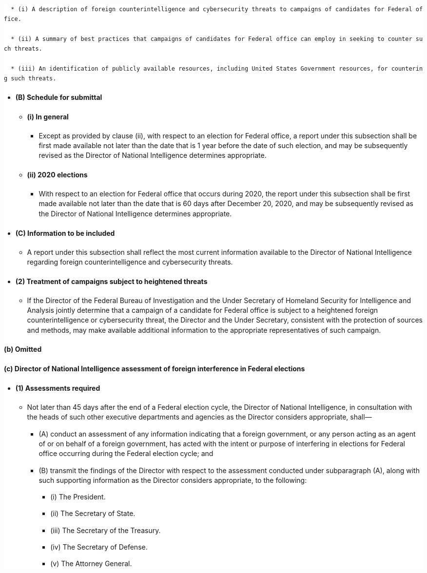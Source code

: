       * (i) A description of foreign counterintelligence and cybersecurity threats to campaigns of candidates for Federal office.

      * (ii) A summary of best practices that campaigns of candidates for Federal office can employ in seeking to counter such threats.

      * (iii) An identification of publicly available resources, including United States Government resources, for countering such threats.

  * #### (B) Schedule for submittal
    * #### (i) In general
      * Except as provided by clause (ii), with respect to an election for Federal office, a report under this subsection shall be first made available not later than the date that is 1 year before the date of such election, and may be subsequently revised as the Director of National Intelligence determines appropriate.

    * #### (ii) 2020 elections
      * With respect to an election for Federal office that occurs during 2020, the report under this subsection shall be first made available not later than the date that is 60 days after December 20, 2020, and may be subsequently revised as the Director of National Intelligence determines appropriate.

  * #### (C) Information to be included
    * A report under this subsection shall reflect the most current information available to the Director of National Intelligence regarding foreign counterintelligence and cybersecurity threats.

* #### (2) Treatment of campaigns subject to heightened threats
  * If the Director of the Federal Bureau of Investigation and the Under Secretary of Homeland Security for Intelligence and Analysis jointly determine that a campaign of a candidate for Federal office is subject to a heightened foreign counterintelligence or cybersecurity threat, the Director and the Under Secretary, consistent with the protection of sources and methods, may make available additional information to the appropriate representatives of such campaign.

#### (b) Omitted
#### (c) Director of National Intelligence assessment of foreign interference in Federal elections
* #### (1) Assessments required
  * Not later than 45 days after the end of a Federal election cycle, the Director of National Intelligence, in consultation with the heads of such other executive departments and agencies as the Director considers appropriate, shall—

    * (A) conduct an assessment of any information indicating that a foreign government, or any person acting as an agent of or on behalf of a foreign government, has acted with the intent or purpose of interfering in elections for Federal office occurring during the Federal election cycle; and

    * (B) transmit the findings of the Director with respect to the assessment conducted under subparagraph (A), along with such supporting information as the Director considers appropriate, to the following:

      * (i) The President.

      * (ii) The Secretary of State.

      * (iii) The Secretary of the Treasury.

      * (iv) The Secretary of Defense.

      * (v) The Attorney General.
